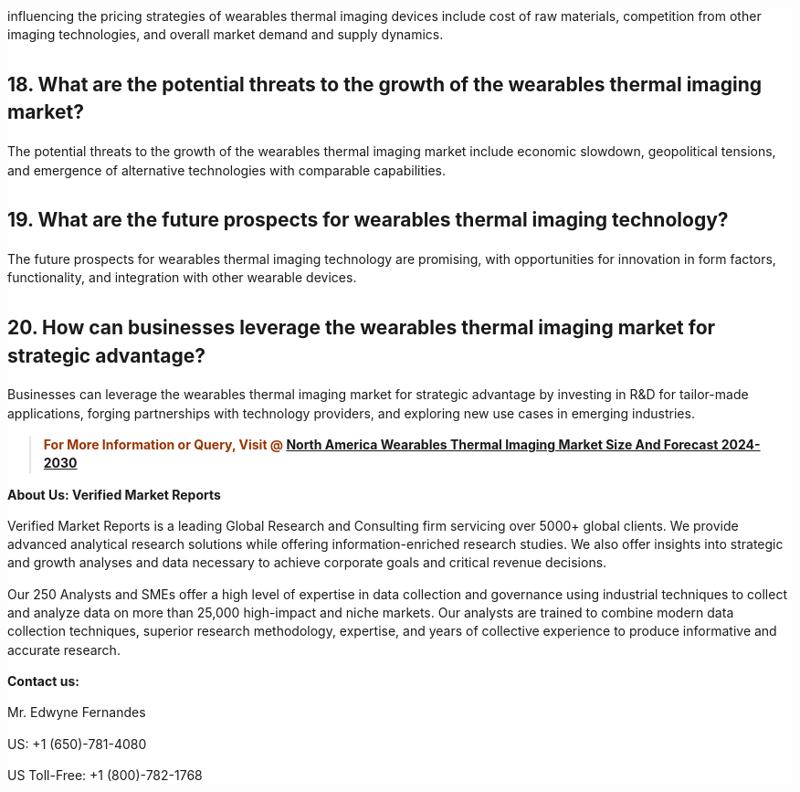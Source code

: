 influencing the pricing strategies of wearables thermal imaging devices include cost of raw materials, competition from other imaging technologies, and overall market demand and supply dynamics.</p><h2>18. What are the potential threats to the growth of the wearables thermal imaging market?</div><div></h2><p>The potential threats to the growth of the wearables thermal imaging market include economic slowdown, geopolitical tensions, and emergence of alternative technologies with comparable capabilities.</p><h2>19. What are the future prospects for wearables thermal imaging technology?</div><div></h2><p>The future prospects for wearables thermal imaging technology are promising, with opportunities for innovation in form factors, functionality, and integration with other wearable devices.</p><h2>20. How can businesses leverage the wearables thermal imaging market for strategic advantage?</div><div></h2><p>Businesses can leverage the wearables thermal imaging market for strategic advantage by investing in R&D for tailor-made applications, forging partnerships with technology providers, and exploring new use cases in emerging industries.</p></body></html></p><blockquote><p><span style="color: #993300;"><strong>For More Information or Query, Visit @ <a href="https://www.verifiedmarketreports.com/product/wearables-thermal-imaging-market/">North America Wearables Thermal Imaging Market Size And Forecast 2024-2030</a></strong></span></p></blockquote><p><strong>About Us: Verified Market Reports</strong></p><p>Verified Market Reports is a leading Global Research and Consulting firm servicing over 5000+ global clients. We provide advanced analytical research solutions while offering information-enriched research studies. We also offer insights into strategic and growth analyses and data necessary to achieve corporate goals and critical revenue decisions.</p><p>Our 250 Analysts and SMEs offer a high level of expertise in data collection and governance using industrial techniques to collect and analyze data on more than 25,000 high-impact and niche markets. Our analysts are trained to combine modern data collection techniques, superior research methodology, expertise, and years of collective experience to produce informative and accurate research.</p><p><strong>Contact us:</strong></p><p>Mr. Edwyne Fernandes</p><p>US: +1 (650)-781-4080</p><p>US Toll-Free: +1 (800)-782-1768</p>
